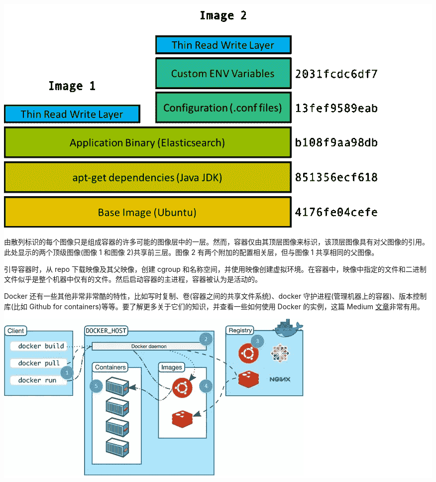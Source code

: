 ![r6qYZxeT3GRKYh1BeueAWaQ1YJiCGGQHGJ-5](img/b3b354562d357182aef0a7380f910a13.png)

由散列标识的每个图像只是组成容器的许多可能的图像层中的一层。然而，容器仅由其顶层图像来标识，该顶层图像具有对父图像的引用。此处显示的两个顶级图像(图像 1 和图像 2)共享前三层。图像 2 有两个附加的配置相关层，但与图像 1 共享相同的父图像。

引导容器时，从 repo 下载映像及其父映像，创建 cgroup 和名称空间，并使用映像创建虚拟环境。在容器中，映像中指定的文件和二进制文件似乎是整个机器中仅有的文件。然后启动容器的主进程，容器被认为是活动的。

Docker 还有一些其他非常非常酷的特性，比如写时复制、卷(容器之间的共享文件系统)、docker 守护进程(管理机器上的容器)、版本控制库(比如 Github for containers)等等。要了解更多关于它们的知识，并查看一些如何使用 Docker 的实例，这篇 Medium [文章](https://medium.freecodecamp.org/a-beginner-friendly-introduction-to-containers-vms-and-docker-79a9e3e119b)非常有用。

![pKupNiDXvO5DNVaBiaxQ3In3DuPX3heDIrA5](img/d53a1368b145b8b1478f22c7c5eacb84.png)
